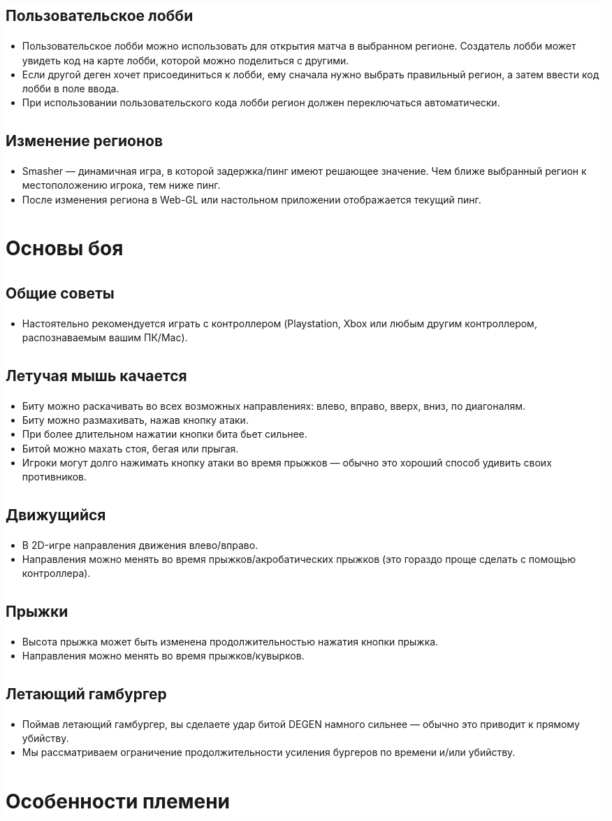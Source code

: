 ## Пользовательское лобби

- Пользовательское лобби можно использовать для открытия матча в выбранном регионе. Создатель лобби может увидеть код на карте лобби, которой можно поделиться с другими.
- Если другой деген хочет присоединиться к лобби, ему сначала нужно выбрать правильный регион, а затем ввести код лобби в поле ввода.
- При использовании пользовательского кода лобби регион должен переключаться автоматически.

## Изменение регионов

- Smasher — динамичная игра, в которой задержка/пинг имеют решающее значение. Чем ближе выбранный регион к местоположению игрока, тем ниже пинг.
- После изменения региона в Web-GL или настольном приложении отображается текущий пинг.

# **Основы боя**

## Общие советы

- Настоятельно рекомендуется играть с контроллером (Playstation, Xbox или любым другим контроллером, распознаваемым вашим ПК/Mac).

## Летучая мышь качается

- Биту можно раскачивать во всех возможных направлениях: влево, вправо, вверх, вниз, по диагоналям.
- Биту можно размахивать, нажав кнопку атаки.
- При более длительном нажатии кнопки бита бьет сильнее.
- Битой можно махать стоя, бегая или прыгая.
- Игроки могут долго нажимать кнопку атаки во время прыжков — обычно это хороший способ удивить своих противников.

## Движущийся

- В 2D-игре направления движения влево/вправо.
- Направления можно менять во время прыжков/акробатических прыжков (это гораздо проще сделать с помощью контроллера).

## Прыжки

- Высота прыжка может быть изменена продолжительностью нажатия кнопки прыжка.
- Направления можно менять во время прыжков/кувырков.

## Летающий гамбургер

- Поймав летающий гамбургер, вы сделаете удар битой DEGEN намного сильнее — обычно это приводит к прямому убийству.
- Мы рассматриваем ограничение продолжительности усиления бургеров по времени и/или убийству.

# **Особенности племени**
